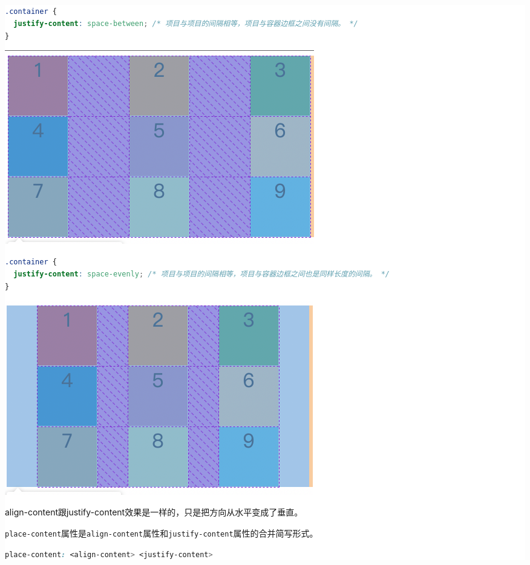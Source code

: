 
```css
.container {
  justify-content: space-between; /* 项目与项目的间隔相等，项目与容器边框之间没有间隔。 */
}
```

![2022010522](image/2022010522.png)

```css
.container {
  justify-content: space-evenly; /* 项目与项目的间隔相等，项目与容器边框之间也是同样长度的间隔。 */
}
```

![2022010523](image/2022010523.png)

align-content跟justify-content效果是一样的，只是把方向从水平变成了垂直。

`place-content`属性是`align-content`属性和`justify-content`属性的合并简写形式。

```css
place-content: <align-content> <justify-content>
```
